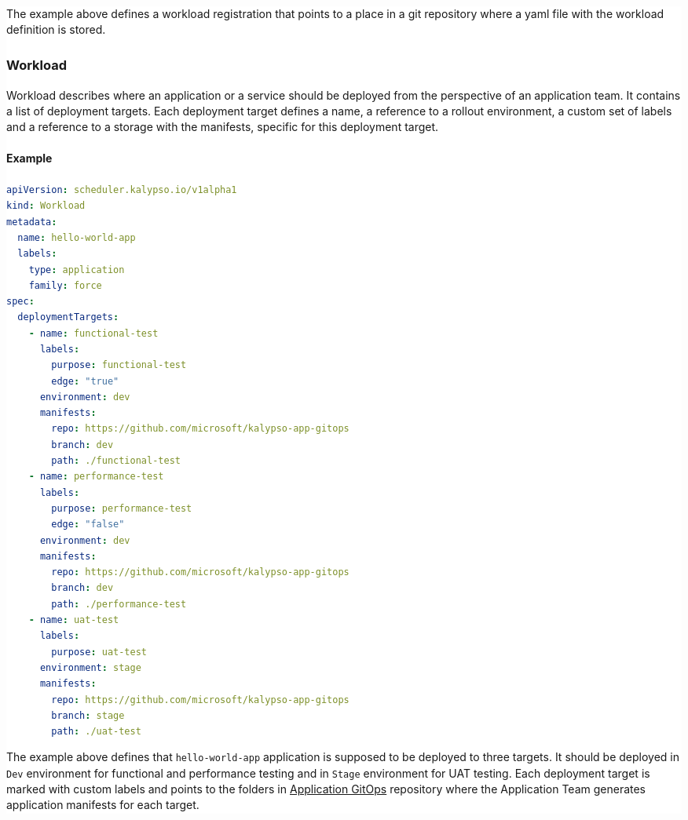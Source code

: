 The example above defines a workload registration that points to a place in a git repository where a yaml file with the workload definition is stored. 

### Workload

Workload describes where an application or a service should be deployed from the perspective of an application team. It contains a list of deployment targets. Each deployment target defines a name, a reference to a rollout environment, a custom set of labels and a reference to a storage with the manifests, specific for this deployment target. 

#### Example

```yaml
apiVersion: scheduler.kalypso.io/v1alpha1
kind: Workload
metadata:
  name: hello-world-app
  labels:
    type: application
    family: force
spec:
  deploymentTargets:
    - name: functional-test
      labels:
        purpose: functional-test
        edge: "true"
      environment: dev
      manifests:
        repo: https://github.com/microsoft/kalypso-app-gitops
        branch: dev
        path: ./functional-test
    - name: performance-test
      labels:
        purpose: performance-test
        edge: "false"
      environment: dev
      manifests:
        repo: https://github.com/microsoft/kalypso-app-gitops
        branch: dev
        path: ./performance-test
    - name: uat-test
      labels:
        purpose: uat-test
      environment: stage
      manifests:
        repo: https://github.com/microsoft/kalypso-app-gitops
        branch: stage
        path: ./uat-test
```

The example above defines that `hello-world-app` application is supposed to be deployed to three targets. It should be deployed in `Dev` environment for functional and performance testing and in `Stage` environment for UAT testing. Each deployment target is marked with custom labels and points to the folders in [Application GitOps](https://github.com/microsoft/kalypso-app-gitops) repository where the Application Team generates application manifests for each target.
